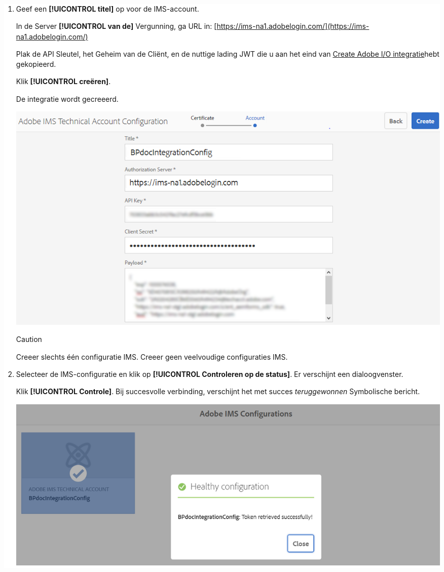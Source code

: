 1. Geef een **[!UICONTROL titel]** op voor de IMS-account.

   In de Server **[!UICONTROL van de]** Vergunning, ga URL in: [https://ims-na1.adobelogin.com/](https://ims-na1.adobelogin.com/)

   Plak de API Sleutel, het Geheim van de Cliënt, en de nuttige lading JWT die u aan het eind van [Create Adobe I/O integratie](#createnewintegration)hebt gekopieerd.

   Klik **[!UICONTROL creëren]**.

   De integratie wordt gecreeerd.

   ![IMS-accountconfiguratie](assets/create-new-integration6.png)

   >[!CAUTION]
   >
   >Creeer slechts één configuratie IMS. Creeer geen veelvoudige configuraties IMS.

1. Selecteer de IMS-configuratie en klik op **[!UICONTROL Controleren op de status]**. Er verschijnt een dialoogvenster.

   Klik **[!UICONTROL Controle]**. Bij succesvolle verbinding, verschijnt het met succes *teruggewonnen* Symbolische bericht.

   ![](assets/create-new-integration5.png)
